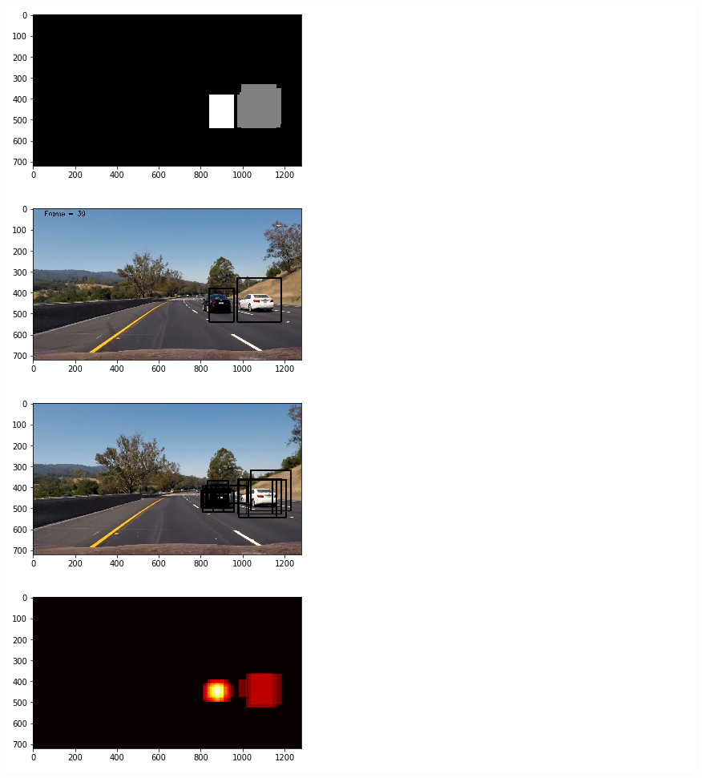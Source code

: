 

![png](/output/output_25_64.png)



![png](/output/output_25_65.png)



![png](/output/output_25_66.png)



![png](/output/output_25_67.png)
